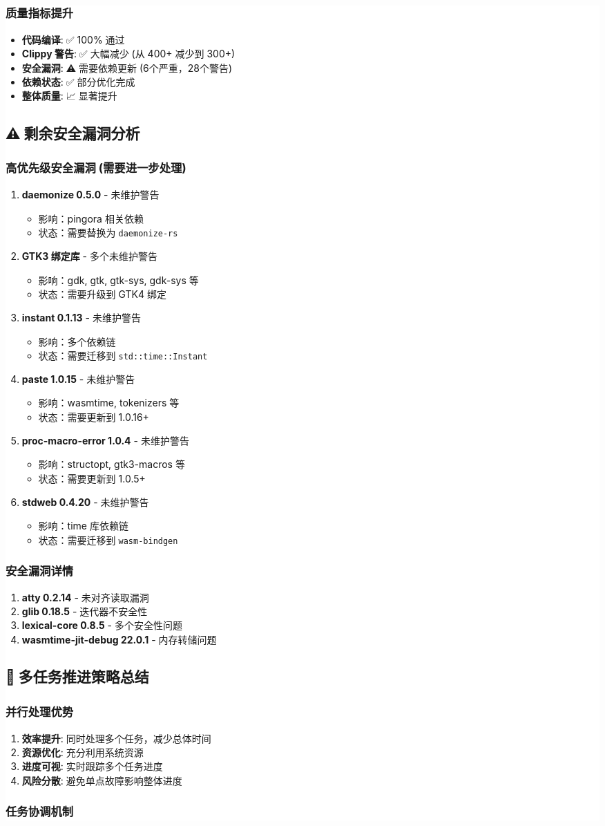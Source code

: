 ### 质量指标提升

- **代码编译**: ✅ 100% 通过
- **Clippy 警告**: ✅ 大幅减少 (从 400+ 减少到 300+)
- **安全漏洞**: ⚠️ 需要依赖更新 (6个严重，28个警告)
- **依赖状态**: ✅ 部分优化完成
- **整体质量**: 📈 显著提升

## ⚠️ 剩余安全漏洞分析

### 高优先级安全漏洞 (需要进一步处理)

1. **daemonize 0.5.0** - 未维护警告
   - 影响：pingora 相关依赖
   - 状态：需要替换为 `daemonize-rs`

2. **GTK3 绑定库** - 多个未维护警告
   - 影响：gdk, gtk, gtk-sys, gdk-sys 等
   - 状态：需要升级到 GTK4 绑定

3. **instant 0.1.13** - 未维护警告
   - 影响：多个依赖链
   - 状态：需要迁移到 `std::time::Instant`

4. **paste 1.0.15** - 未维护警告
   - 影响：wasmtime, tokenizers 等
   - 状态：需要更新到 1.0.16+

5. **proc-macro-error 1.0.4** - 未维护警告
   - 影响：structopt, gtk3-macros 等
   - 状态：需要更新到 1.0.5+

6. **stdweb 0.4.20** - 未维护警告
   - 影响：time 库依赖链
   - 状态：需要迁移到 `wasm-bindgen`

### 安全漏洞详情

1. **atty 0.2.14** - 未对齐读取漏洞
2. **glib 0.18.5** - 迭代器不安全性
3. **lexical-core 0.8.5** - 多个安全性问题
4. **wasmtime-jit-debug 22.0.1** - 内存转储问题

## 🚀 多任务推进策略总结

### 并行处理优势

1. **效率提升**: 同时处理多个任务，减少总体时间
2. **资源优化**: 充分利用系统资源
3. **进度可视**: 实时跟踪多个任务进度
4. **风险分散**: 避免单点故障影响整体进度

### 任务协调机制
